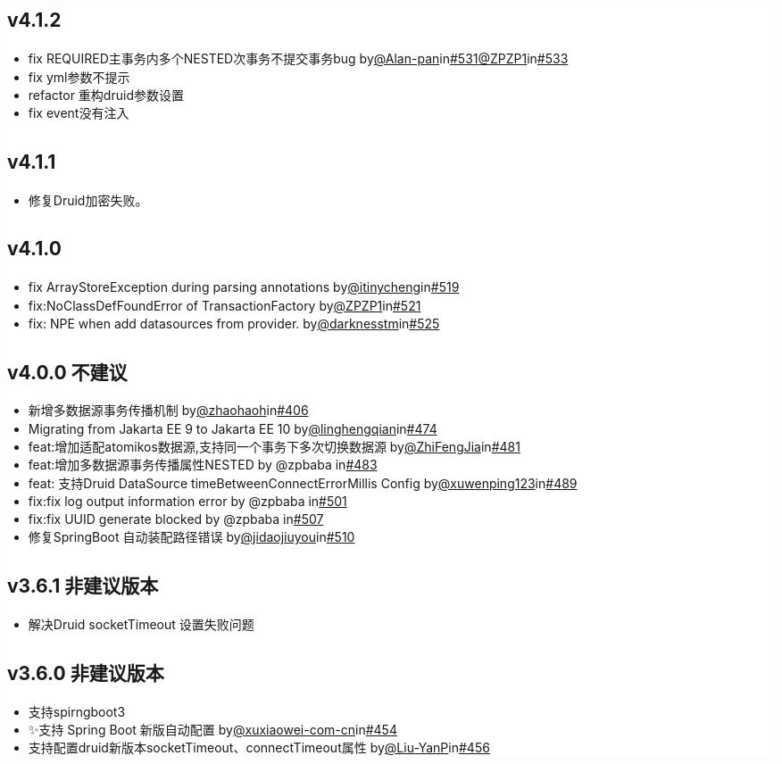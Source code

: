 ## v4.1.2
+ fix REQUIRED主事务内多个NESTED次事务不提交事务bug by[@Alan-pan](https://github.com/Alan-pan)in[#531](https://github.com/baomidou/dynamic-datasource-spring-boot-starter/pull/531)[@ZPZP1](https://github.com/ZPZP1)in[#533](https://github.com/baomidou/dynamic-datasource-spring-boot-starter/pull/533)
+ fix yml参数不提示
+ refactor 重构druid参数设置
+ fix event没有注入

## v4.1.1
+ 修复Druid加密失败。

## v4.1.0
+ fix ArrayStoreException during parsing annotations by[@itinycheng](https://github.com/itinycheng)in[#519](https://github.com/baomidou/dynamic-datasource-spring-boot-starter/pull/519)
+ fix:NoClassDefFoundError of TransactionFactory by[@ZPZP1](https://github.com/ZPZP1)in[#521](https://github.com/baomidou/dynamic-datasource-spring-boot-starter/pull/521)
+ fix: NPE when add datasources from provider. by[@darknesstm](https://github.com/darknesstm)in[#525](https://github.com/baomidou/dynamic-datasource-spring-boot-starter/pull/525)

## v4.0.0 不建议
+ 新增多数据源事务传播机制 by[@zhaohaoh](https://github.com/zhaohaoh)in[#406](https://github.com/baomidou/dynamic-datasource-spring-boot-starter/pull/406)
+ Migrating from Jakarta EE 9 to Jakarta EE 10 by[@linghengqian](https://github.com/linghengqian)in[#474](https://github.com/baomidou/dynamic-datasource-spring-boot-starter/pull/474)
+ feat:增加适配atomikos数据源,支持同一个事务下多次切换数据源 by[@ZhiFengJia](https://github.com/ZhiFengJia)in[#481](https://github.com/baomidou/dynamic-datasource-spring-boot-starter/pull/481)
+ feat:增加多数据源事务传播属性NESTED by @zpbaba in[#483](https://github.com/baomidou/dynamic-datasource-spring-boot-starter/pull/483)
+ feat: 支持Druid DataSource timeBetweenConnectErrorMillis Config by[@xuwenping123](https://github.com/xuwenping123)in[#489](https://github.com/baomidou/dynamic-datasource-spring-boot-starter/pull/489)
+ fix:fix log output information error by @zpbaba in[#501](https://github.com/baomidou/dynamic-datasource-spring-boot-starter/pull/501)
+ fix:fix UUID generate blocked by @zpbaba in[#507](https://github.com/baomidou/dynamic-datasource-spring-boot-starter/pull/507)
+ 修复SpringBoot 自动装配路径错误 by[@jidaojiuyou](https://github.com/jidaojiuyou)in[#510](https://github.com/baomidou/dynamic-datasource-spring-boot-starter/pull/510)

## v3.6.1 非建议版本
+ 解决Druid socketTimeout 设置失败问题

## v3.6.0 非建议版本
+ 支持spirngboot3
+ ✨支持 Spring Boot 新版自动配置 by[@xuxiaowei-com-cn](https://github.com/xuxiaowei-com-cn)in[#454](https://github.com/baomidou/dynamic-datasource-spring-boot-starter/pull/454)
+ 支持配置druid新版本socketTimeout、connectTimeout属性 by[@Liu-YanP](https://github.com/Liu-YanP)in[#456](https://github.com/baomidou/dynamic-datasource-spring-boot-starter/pull/456)
